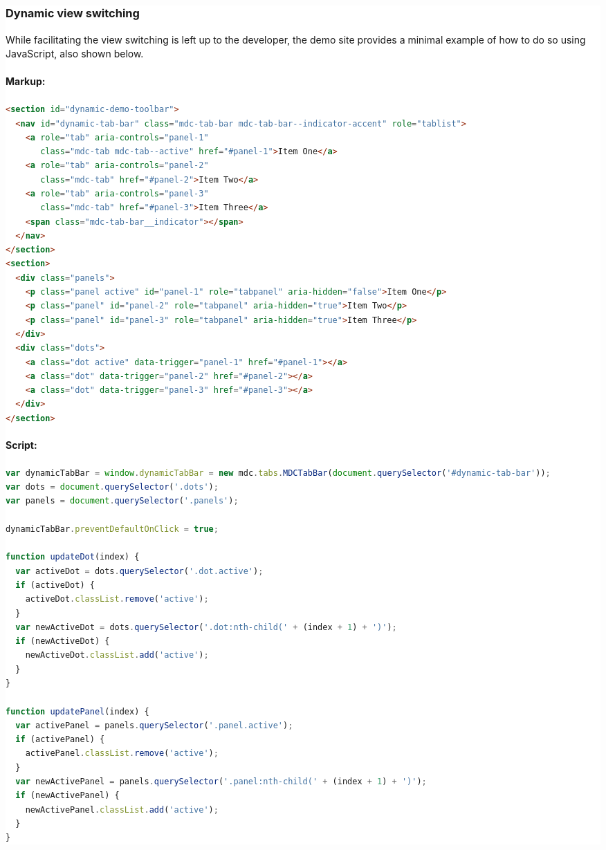 
### Dynamic view switching

While facilitating the view switching is left up to the developer, the demo site
provides a minimal example of how to do so using JavaScript, also shown below.

#### Markup:
```html
<section id="dynamic-demo-toolbar">
  <nav id="dynamic-tab-bar" class="mdc-tab-bar mdc-tab-bar--indicator-accent" role="tablist">
    <a role="tab" aria-controls="panel-1"
       class="mdc-tab mdc-tab--active" href="#panel-1">Item One</a>
    <a role="tab" aria-controls="panel-2"
       class="mdc-tab" href="#panel-2">Item Two</a>
    <a role="tab" aria-controls="panel-3"
       class="mdc-tab" href="#panel-3">Item Three</a>
    <span class="mdc-tab-bar__indicator"></span>
  </nav>
</section>
<section>
  <div class="panels">
    <p class="panel active" id="panel-1" role="tabpanel" aria-hidden="false">Item One</p>
    <p class="panel" id="panel-2" role="tabpanel" aria-hidden="true">Item Two</p>
    <p class="panel" id="panel-3" role="tabpanel" aria-hidden="true">Item Three</p>
  </div>
  <div class="dots">
    <a class="dot active" data-trigger="panel-1" href="#panel-1"></a>
    <a class="dot" data-trigger="panel-2" href="#panel-2"></a>
    <a class="dot" data-trigger="panel-3" href="#panel-3"></a>
  </div>
</section>
```

#### Script:
```js
var dynamicTabBar = window.dynamicTabBar = new mdc.tabs.MDCTabBar(document.querySelector('#dynamic-tab-bar'));
var dots = document.querySelector('.dots');
var panels = document.querySelector('.panels');

dynamicTabBar.preventDefaultOnClick = true;

function updateDot(index) {
  var activeDot = dots.querySelector('.dot.active');
  if (activeDot) {
    activeDot.classList.remove('active');
  }
  var newActiveDot = dots.querySelector('.dot:nth-child(' + (index + 1) + ')');
  if (newActiveDot) {
    newActiveDot.classList.add('active');
  }
}

function updatePanel(index) {
  var activePanel = panels.querySelector('.panel.active');
  if (activePanel) {
    activePanel.classList.remove('active');
  }
  var newActivePanel = panels.querySelector('.panel:nth-child(' + (index + 1) + ')');
  if (newActivePanel) {
    newActivePanel.classList.add('active');
  }
}

```